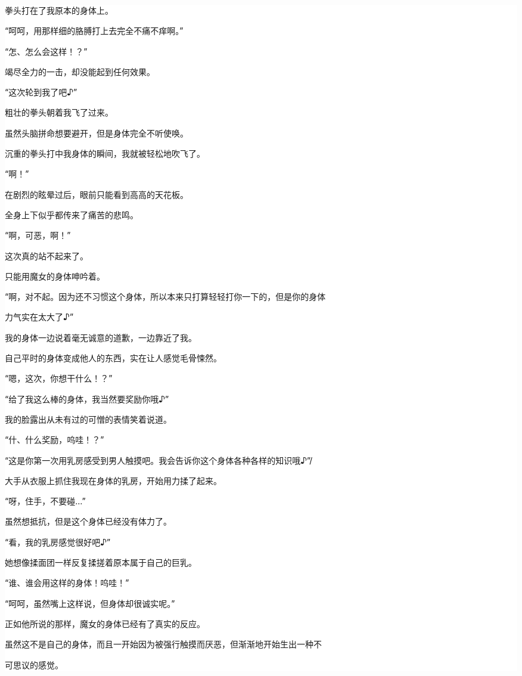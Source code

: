 拳头打在了我原本的身体上。

“呵呵，用那样细的胳膊打上去完全不痛不痒啊。”

“怎、怎么会这样！？”

竭尽全力的一击，却没能起到任何效果。

“这次轮到我了吧♪”

粗壮的拳头朝着我飞了过来。

虽然头脑拼命想要避开，但是身体完全不听使唤。

沉重的拳头打中我身体的瞬间，我就被轻松地吹飞了。

“啊！”

在剧烈的眩晕过后，眼前只能看到高高的天花板。

全身上下似乎都传来了痛苦的悲鸣。

“啊，可恶，啊！”

这次真的站不起来了。

只能用魔女的身体呻吟着。

“啊，对不起。因为还不习惯这个身体，所以本来只打算轻轻打你一下的，但是你的身体

力气实在太大了♪”

我的身体一边说着毫无诚意的道歉，一边靠近了我。

自己平时的身体变成他人的东西，实在让人感觉毛骨悚然。

“嗯，这次，你想干什么！？”

“给了我这么棒的身体，我当然要奖励你哦♪”

我的脸露出从未有过的可憎的表情笑着说道。

“什、什么奖励，呜哇！？”

“这是你第一次用乳房感受到男人触摸吧。我会告诉你这个身体各种各样的知识哦♪”/

大手从衣服上抓住我现在身体的乳房，开始用力揉了起来。

“呀，住手，不要碰…”

虽然想抵抗，但是这个身体已经没有体力了。

“看，我的乳房感觉很好吧♪”

她想像揉面团一样反复揉搓着原本属于自己的巨乳。

“谁、谁会用这样的身体！呜哇！”

“呵呵，虽然嘴上这样说，但身体却很诚实呢。”

正如他所说的那样，魔女的身体已经有了真实的反应。

虽然这不是自己的身体，而且一开始因为被强行触摸而厌恶，但渐渐地开始生出一种不

可思议的感觉。

